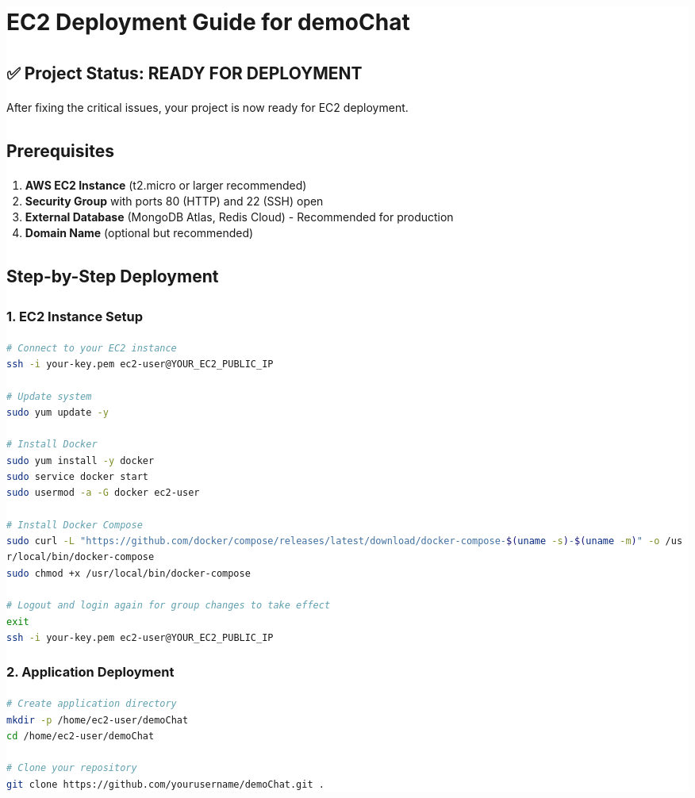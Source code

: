 # EC2 Deployment Guide for demoChat

## ✅ **Project Status: READY FOR DEPLOYMENT**

After fixing the critical issues, your project is now ready for EC2 deployment.

## Prerequisites

1. **AWS EC2 Instance** (t2.micro or larger recommended)
2. **Security Group** with ports 80 (HTTP) and 22 (SSH) open
3. **External Database** (MongoDB Atlas, Redis Cloud) - Recommended for production
4. **Domain Name** (optional but recommended)

## Step-by-Step Deployment

### 1. EC2 Instance Setup

```bash
# Connect to your EC2 instance
ssh -i your-key.pem ec2-user@YOUR_EC2_PUBLIC_IP

# Update system
sudo yum update -y

# Install Docker
sudo yum install -y docker
sudo service docker start
sudo usermod -a -G docker ec2-user

# Install Docker Compose
sudo curl -L "https://github.com/docker/compose/releases/latest/download/docker-compose-$(uname -s)-$(uname -m)" -o /usr/local/bin/docker-compose
sudo chmod +x /usr/local/bin/docker-compose

# Logout and login again for group changes to take effect
exit
ssh -i your-key.pem ec2-user@YOUR_EC2_PUBLIC_IP
```

### 2. Application Deployment

```bash
# Create application directory
mkdir -p /home/ec2-user/demoChat
cd /home/ec2-user/demoChat

# Clone your repository
git clone https://github.com/yourusername/demoChat.git .
```
